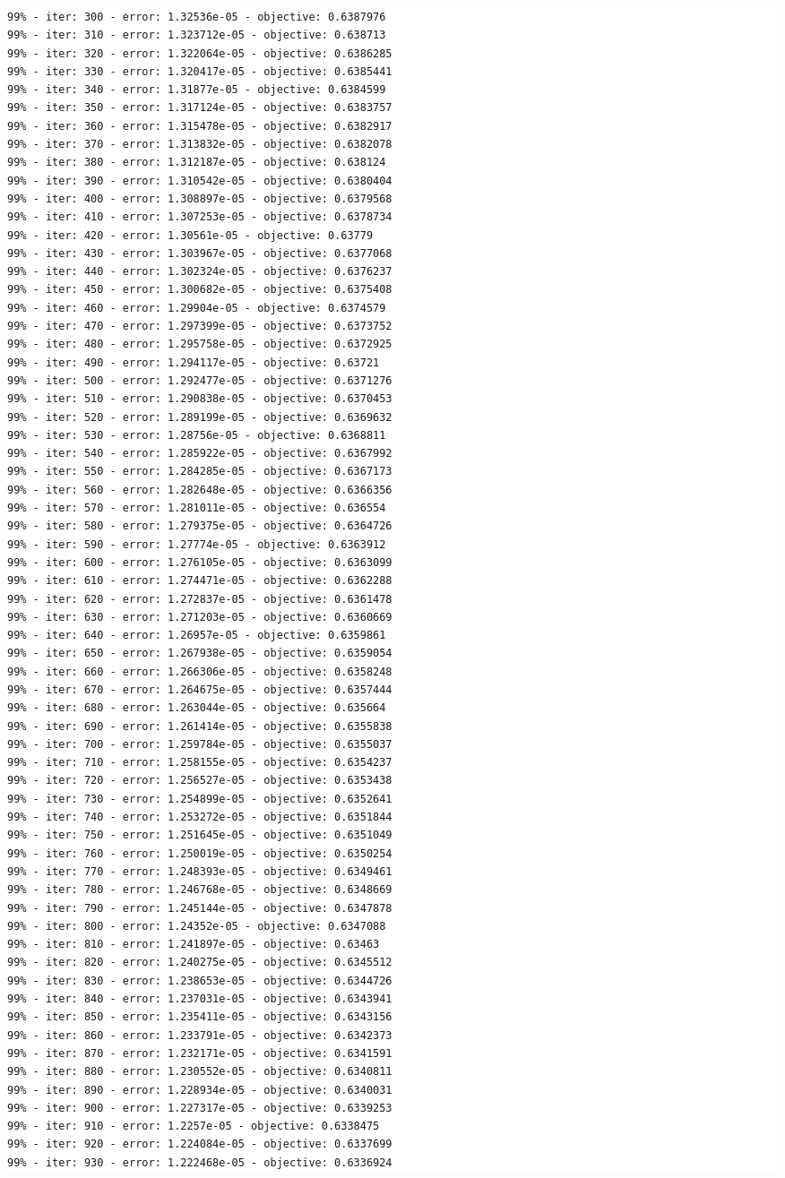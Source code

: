    99% - iter: 300 - error: 1.32536e-05 - objective: 0.6387976
    99% - iter: 310 - error: 1.323712e-05 - objective: 0.638713
    99% - iter: 320 - error: 1.322064e-05 - objective: 0.6386285
    99% - iter: 330 - error: 1.320417e-05 - objective: 0.6385441
    99% - iter: 340 - error: 1.31877e-05 - objective: 0.6384599
    99% - iter: 350 - error: 1.317124e-05 - objective: 0.6383757
    99% - iter: 360 - error: 1.315478e-05 - objective: 0.6382917
    99% - iter: 370 - error: 1.313832e-05 - objective: 0.6382078
    99% - iter: 380 - error: 1.312187e-05 - objective: 0.638124
    99% - iter: 390 - error: 1.310542e-05 - objective: 0.6380404
    99% - iter: 400 - error: 1.308897e-05 - objective: 0.6379568
    99% - iter: 410 - error: 1.307253e-05 - objective: 0.6378734
    99% - iter: 420 - error: 1.30561e-05 - objective: 0.63779
    99% - iter: 430 - error: 1.303967e-05 - objective: 0.6377068
    99% - iter: 440 - error: 1.302324e-05 - objective: 0.6376237
    99% - iter: 450 - error: 1.300682e-05 - objective: 0.6375408
    99% - iter: 460 - error: 1.29904e-05 - objective: 0.6374579
    99% - iter: 470 - error: 1.297399e-05 - objective: 0.6373752
    99% - iter: 480 - error: 1.295758e-05 - objective: 0.6372925
    99% - iter: 490 - error: 1.294117e-05 - objective: 0.63721
    99% - iter: 500 - error: 1.292477e-05 - objective: 0.6371276
    99% - iter: 510 - error: 1.290838e-05 - objective: 0.6370453
    99% - iter: 520 - error: 1.289199e-05 - objective: 0.6369632
    99% - iter: 530 - error: 1.28756e-05 - objective: 0.6368811
    99% - iter: 540 - error: 1.285922e-05 - objective: 0.6367992
    99% - iter: 550 - error: 1.284285e-05 - objective: 0.6367173
    99% - iter: 560 - error: 1.282648e-05 - objective: 0.6366356
    99% - iter: 570 - error: 1.281011e-05 - objective: 0.636554
    99% - iter: 580 - error: 1.279375e-05 - objective: 0.6364726
    99% - iter: 590 - error: 1.27774e-05 - objective: 0.6363912
    99% - iter: 600 - error: 1.276105e-05 - objective: 0.6363099
    99% - iter: 610 - error: 1.274471e-05 - objective: 0.6362288
    99% - iter: 620 - error: 1.272837e-05 - objective: 0.6361478
    99% - iter: 630 - error: 1.271203e-05 - objective: 0.6360669
    99% - iter: 640 - error: 1.26957e-05 - objective: 0.6359861
    99% - iter: 650 - error: 1.267938e-05 - objective: 0.6359054
    99% - iter: 660 - error: 1.266306e-05 - objective: 0.6358248
    99% - iter: 670 - error: 1.264675e-05 - objective: 0.6357444
    99% - iter: 680 - error: 1.263044e-05 - objective: 0.635664
    99% - iter: 690 - error: 1.261414e-05 - objective: 0.6355838
    99% - iter: 700 - error: 1.259784e-05 - objective: 0.6355037
    99% - iter: 710 - error: 1.258155e-05 - objective: 0.6354237
    99% - iter: 720 - error: 1.256527e-05 - objective: 0.6353438
    99% - iter: 730 - error: 1.254899e-05 - objective: 0.6352641
    99% - iter: 740 - error: 1.253272e-05 - objective: 0.6351844
    99% - iter: 750 - error: 1.251645e-05 - objective: 0.6351049
    99% - iter: 760 - error: 1.250019e-05 - objective: 0.6350254
    99% - iter: 770 - error: 1.248393e-05 - objective: 0.6349461
    99% - iter: 780 - error: 1.246768e-05 - objective: 0.6348669
    99% - iter: 790 - error: 1.245144e-05 - objective: 0.6347878
    99% - iter: 800 - error: 1.24352e-05 - objective: 0.6347088
    99% - iter: 810 - error: 1.241897e-05 - objective: 0.63463
    99% - iter: 820 - error: 1.240275e-05 - objective: 0.6345512
    99% - iter: 830 - error: 1.238653e-05 - objective: 0.6344726
    99% - iter: 840 - error: 1.237031e-05 - objective: 0.6343941
    99% - iter: 850 - error: 1.235411e-05 - objective: 0.6343156
    99% - iter: 860 - error: 1.233791e-05 - objective: 0.6342373
    99% - iter: 870 - error: 1.232171e-05 - objective: 0.6341591
    99% - iter: 880 - error: 1.230552e-05 - objective: 0.6340811
    99% - iter: 890 - error: 1.228934e-05 - objective: 0.6340031
    99% - iter: 900 - error: 1.227317e-05 - objective: 0.6339253
    99% - iter: 910 - error: 1.2257e-05 - objective: 0.6338475
    99% - iter: 920 - error: 1.224084e-05 - objective: 0.6337699
    99% - iter: 930 - error: 1.222468e-05 - objective: 0.6336924